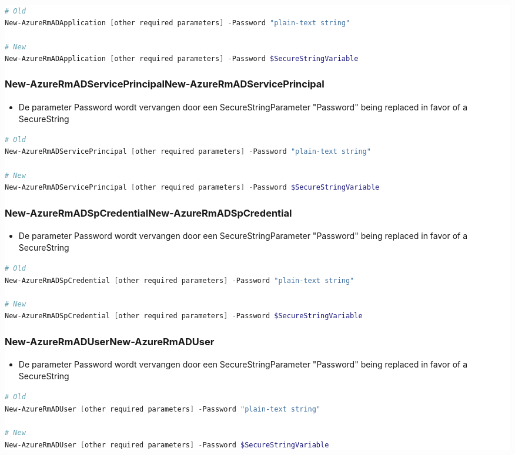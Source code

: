 ```powershell
# Old
New-AzureRmADApplication [other required parameters] -Password "plain-text string"

# New
New-AzureRmADApplication [other required parameters] -Password $SecureStringVariable
```

### <a name="new-azurermadserviceprincipal"></a><span data-ttu-id="34c68-225">**New-AzureRmADServicePrincipal**</span><span class="sxs-lookup"><span data-stu-id="34c68-225">**New-AzureRmADServicePrincipal**</span></span>
- <span data-ttu-id="34c68-226">De parameter Password wordt vervangen door een SecureString</span><span class="sxs-lookup"><span data-stu-id="34c68-226">Parameter "Password" being replaced in favor of a SecureString</span></span>

```powershell
# Old
New-AzureRmADServicePrincipal [other required parameters] -Password "plain-text string"

# New
New-AzureRmADServicePrincipal [other required parameters] -Password $SecureStringVariable
```

### <a name="new-azurermadspcredential"></a><span data-ttu-id="34c68-227">**New-AzureRmADSpCredential**</span><span class="sxs-lookup"><span data-stu-id="34c68-227">**New-AzureRmADSpCredential**</span></span>
- <span data-ttu-id="34c68-228">De parameter Password wordt vervangen door een SecureString</span><span class="sxs-lookup"><span data-stu-id="34c68-228">Parameter "Password" being replaced in favor of a SecureString</span></span>

```powershell
# Old
New-AzureRmADSpCredential [other required parameters] -Password "plain-text string"

# New
New-AzureRmADSpCredential [other required parameters] -Password $SecureStringVariable
```

### <a name="new-azurermaduser"></a><span data-ttu-id="34c68-229">**New-AzureRmADUser**</span><span class="sxs-lookup"><span data-stu-id="34c68-229">**New-AzureRmADUser**</span></span>
- <span data-ttu-id="34c68-230">De parameter Password wordt vervangen door een SecureString</span><span class="sxs-lookup"><span data-stu-id="34c68-230">Parameter "Password" being replaced in favor of a SecureString</span></span>

```powershell
# Old
New-AzureRmADUser [other required parameters] -Password "plain-text string"

# New
New-AzureRmADUser [other required parameters] -Password $SecureStringVariable
```
